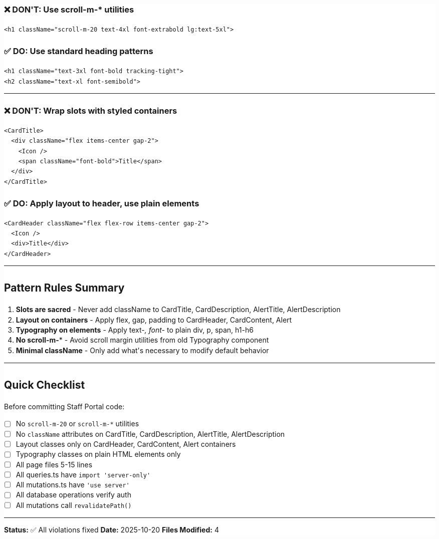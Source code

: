 
### ❌ DON'T: Use scroll-m-* utilities
```tsx
<h1 className="scroll-m-20 text-4xl font-extrabold lg:text-5xl">
```

### ✅ DO: Use standard heading patterns
```tsx
<h1 className="text-3xl font-bold tracking-tight">
<h2 className="text-xl font-semibold">
```

---

### ❌ DON'T: Wrap slots with styled containers
```tsx
<CardTitle>
  <div className="flex items-center gap-2">
    <Icon />
    <span className="font-bold">Title</span>
  </div>
</CardTitle>
```

### ✅ DO: Apply layout to header, use plain elements
```tsx
<CardHeader className="flex flex-row items-center gap-2">
  <Icon />
  <div>Title</div>
</CardHeader>
```

---

## Pattern Rules Summary

1. **Slots are sacred** - Never add className to CardTitle, CardDescription, AlertTitle, AlertDescription
2. **Layout on containers** - Apply flex, gap, padding to CardHeader, CardContent, Alert
3. **Typography on elements** - Apply text-*, font-* to plain div, p, span, h1-h6
4. **No scroll-m-*** - Avoid scroll margin utilities from old Typography component
5. **Minimal className** - Only add what's necessary to modify default behavior

---

## Quick Checklist

Before committing Staff Portal code:

- [ ] No `scroll-m-20` or `scroll-m-*` utilities
- [ ] No `className` attributes on CardTitle, CardDescription, AlertTitle, AlertDescription
- [ ] Layout classes only on CardHeader, CardContent, Alert containers
- [ ] Typography classes on plain HTML elements only
- [ ] All page files 5-15 lines
- [ ] All queries.ts have `import 'server-only'`
- [ ] All mutations.ts have `'use server'`
- [ ] All database operations verify auth
- [ ] All mutations call `revalidatePath()`

---

**Status:** ✅ All violations fixed
**Date:** 2025-10-20
**Files Modified:** 4
